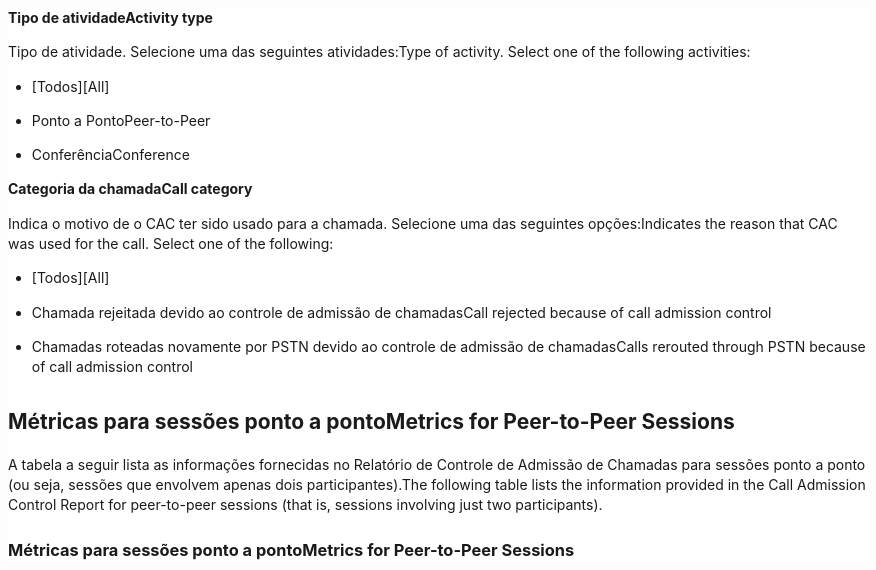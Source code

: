 <td><p><span data-ttu-id="71ef2-154"><strong>Tipo de atividade</strong></span><span class="sxs-lookup"><span data-stu-id="71ef2-154"><strong>Activity type</strong></span></span></p></td>
<td><p><span data-ttu-id="71ef2-p111">Tipo de atividade. Selecione uma das seguintes atividades:</span><span class="sxs-lookup"><span data-stu-id="71ef2-p111">Type of activity. Select one of the following activities:</span></span></p>
<ul>
<li><p><span data-ttu-id="71ef2-157">[Todos]</span><span class="sxs-lookup"><span data-stu-id="71ef2-157">[All]</span></span></p></li>
<li><p><span data-ttu-id="71ef2-158">Ponto a Ponto</span><span class="sxs-lookup"><span data-stu-id="71ef2-158">Peer-to-Peer</span></span></p></li>
<li><p><span data-ttu-id="71ef2-159">Conferência</span><span class="sxs-lookup"><span data-stu-id="71ef2-159">Conference</span></span></p></li>
</ul></td>
</tr>
<tr class="odd">
<td><p><span data-ttu-id="71ef2-160"><strong>Categoria da chamada</strong></span><span class="sxs-lookup"><span data-stu-id="71ef2-160"><strong>Call category</strong></span></span></p></td>
<td><p><span data-ttu-id="71ef2-p112">Indica o motivo de o CAC ter sido usado para a chamada. Selecione uma das seguintes opções:</span><span class="sxs-lookup"><span data-stu-id="71ef2-p112">Indicates the reason that CAC was used for the call. Select one of the following:</span></span></p>
<ul>
<li><p><span data-ttu-id="71ef2-163">[Todos]</span><span class="sxs-lookup"><span data-stu-id="71ef2-163">[All]</span></span></p></li>
<li><p><span data-ttu-id="71ef2-164">Chamada rejeitada devido ao controle de admissão de chamadas</span><span class="sxs-lookup"><span data-stu-id="71ef2-164">Call rejected because of call admission control</span></span></p></li>
<li><p><span data-ttu-id="71ef2-165">Chamadas roteadas novamente por PSTN devido ao controle de admissão de chamadas</span><span class="sxs-lookup"><span data-stu-id="71ef2-165">Calls rerouted through PSTN because of call admission control</span></span></p></li>
</ul></td>
</tr>
</tbody>
</table>


</div>

<div>

## <a name="metrics-for-peer-to-peer-sessions"></a><span data-ttu-id="71ef2-166">Métricas para sessões ponto a ponto</span><span class="sxs-lookup"><span data-stu-id="71ef2-166">Metrics for Peer-to-Peer Sessions</span></span>

<span data-ttu-id="71ef2-167">A tabela a seguir lista as informações fornecidas no Relatório de Controle de Admissão de Chamadas para sessões ponto a ponto (ou seja, sessões que envolvem apenas dois participantes).</span><span class="sxs-lookup"><span data-stu-id="71ef2-167">The following table lists the information provided in the Call Admission Control Report for peer-to-peer sessions (that is, sessions involving just two participants).</span></span>

### <a name="metrics-for-peer-to-peer-sessions"></a><span data-ttu-id="71ef2-168">Métricas para sessões ponto a ponto</span><span class="sxs-lookup"><span data-stu-id="71ef2-168">Metrics for Peer-to-Peer Sessions</span></span>
